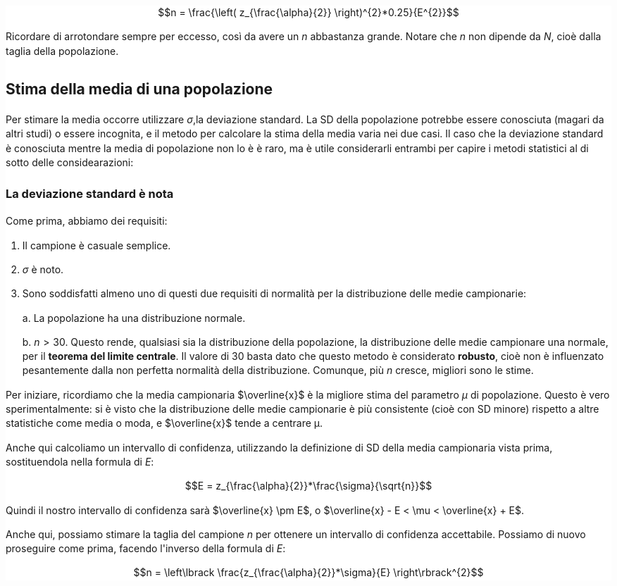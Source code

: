 $$n = \frac{\left( z_{\frac{\alpha}{2}} \right)^{2}*0.25}{E^{2}}$$

Ricordare di arrotondare sempre per eccesso, così da avere un $n$
abbastanza grande. Notare che $n$ non dipende da $N$, cioè dalla taglia
della popolazione.

## Stima della media di una popolazione

Per stimare la media occorre utilizzare $\sigma$,la deviazione standard.
La SD della popolazione potrebbe essere conosciuta (magari da altri
studi) o essere incognita, e il metodo per calcolare la stima della
media varia nei due casi. Il caso che la deviazione standard è
conosciuta mentre la media di popolazione non lo è è raro, ma è utile
considerarli entrambi per capire i metodi statistici al di sotto delle
considearazioni:

### La deviazione standard è nota

Come prima, abbiamo dei requisiti:

1.  Il campione è casuale semplice.

2.  $\sigma$ è noto.

3.  Sono soddisfatti almeno uno di questi due requisiti di normalità per
    la distribuzione delle medie campionarie:

    a.  La popolazione ha una distribuzione normale.

    b.  $n > 30$. Questo rende, qualsiasi sia la distribuzione della
        popolazione, la distribuzione delle medie campionare una
        normale, per il **teorema del limite centrale**. Il valore di 30
        basta dato che questo metodo è considerato **robusto**, cioè non
        è influenzato pesantemente dalla non perfetta normalità della
        distribuzione. Comunque, più $n$ cresce, migliori sono le stime.

Per iniziare, ricordiamo che la media campionaria $\overline{x}$ è la
migliore stima del parametro $\mu$ di popolazione. Questo è vero
sperimentalmente: si è visto che la distribuzione delle medie
campionarie è più consistente (cioè con SD minore) rispetto a altre
statistiche come media o moda, e $\overline{x}$ tende a centrare μ.

Anche qui calcoliamo un intervallo di confidenza, utilizzando la
definizione di SD della media campionaria vista prima, sostituendola
nella formula di $E$:

$$E = z_{\frac{\alpha}{2}}*\frac{\sigma}{\sqrt{n}}$$

Quindi il nostro intervallo di confidenza sarà $\overline{x} \pm E$, o
$\overline{x} - E < \mu < \overline{x} + E$.

Anche qui, possiamo stimare la taglia del campione $n$ per ottenere un
intervallo di confidenza accettabile. Possiamo di nuovo proseguire come
prima, facendo l'inverso della formula di $E$:

$$n = \left\lbrack \frac{z_{\frac{\alpha}{2}}*\sigma}{E} \right\rbrack^{2}$$
